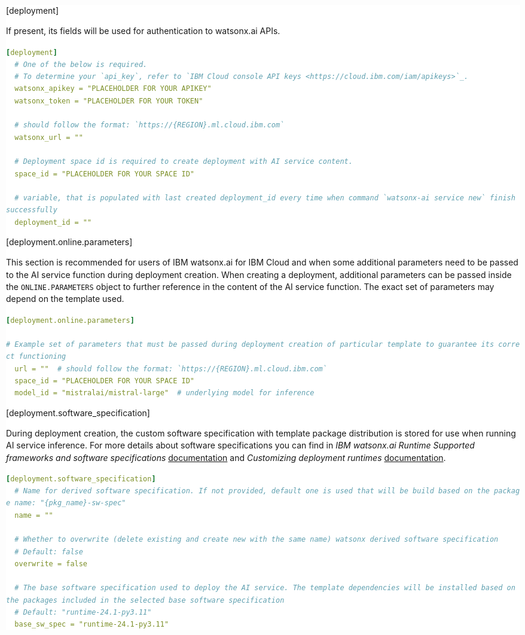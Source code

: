 
[deployment]

If present, its fields will be used for authentication to watsonx.ai APIs.
```yaml
[deployment]
  # One of the below is required.
  # To determine your `api_key`, refer to `IBM Cloud console API keys <https://cloud.ibm.com/iam/apikeys>`_.
  watsonx_apikey = "PLACEHOLDER FOR YOUR APIKEY"
  watsonx_token = "PLACEHOLDER FOR YOUR TOKEN"

  # should follow the format: `https://{REGION}.ml.cloud.ibm.com`
  watsonx_url = ""

  # Deployment space id is required to create deployment with AI service content.
  space_id = "PLACEHOLDER FOR YOUR SPACE ID"

  # variable, that is populated with last created deployment_id every time when command `watsonx-ai service new` finish successfully
  deployment_id = ""

```

[deployment.online.parameters]

This section is recommended for users of IBM watsonx.ai for IBM Cloud and when some additional parameters need to be passed to the AI service function during deployment creation. When creating a deployment, additional parameters can be passed inside the `ONLINE.PARAMETERS` object to further reference in the content of the AI service function. The exact set of parameters may depend on the template used.
```yaml
[deployment.online.parameters]

# Example set of parameters that must be passed during deployment creation of particular template to guarantee its correct functioning
  url = ""  # should follow the format: `https://{REGION}.ml.cloud.ibm.com`
  space_id = "PLACEHOLDER FOR YOUR SPACE ID"
  model_id = "mistralai/mistral-large"  # underlying model for inference
```

[deployment.software_specification]

During deployment creation, the custom software specification with template package distribution is stored for use when running AI service inference. For more details about software specifications you can find in _IBM watsonx.ai Runtime Supported frameworks and software specifications_ [documentation](https://dataplatform.cloud.ibm.com/docs/content/wsj/analyze-data/pm_service_supported_frameworks.html?context=wx&audience=wdp) and _Customizing deployment runtimes_ [documentation](https://dataplatform.cloud.ibm.com/docs/content/wsj/analyze-data/ml-customize.html?context=wx&audience=wdp).
```yaml
[deployment.software_specification]
  # Name for derived software specification. If not provided, default one is used that will be build based on the package name: "{pkg_name}-sw-spec"
  name = ""

  # Whether to overwrite (delete existing and create new with the same name) watsonx derived software specification
  # Default: false
  overwrite = false

  # The base software specification used to deploy the AI service. The template dependencies will be installed based on the packages included in the selected base software specification
  # Default: "runtime-24.1-py3.11"
  base_sw_spec = "runtime-24.1-py3.11"
```
